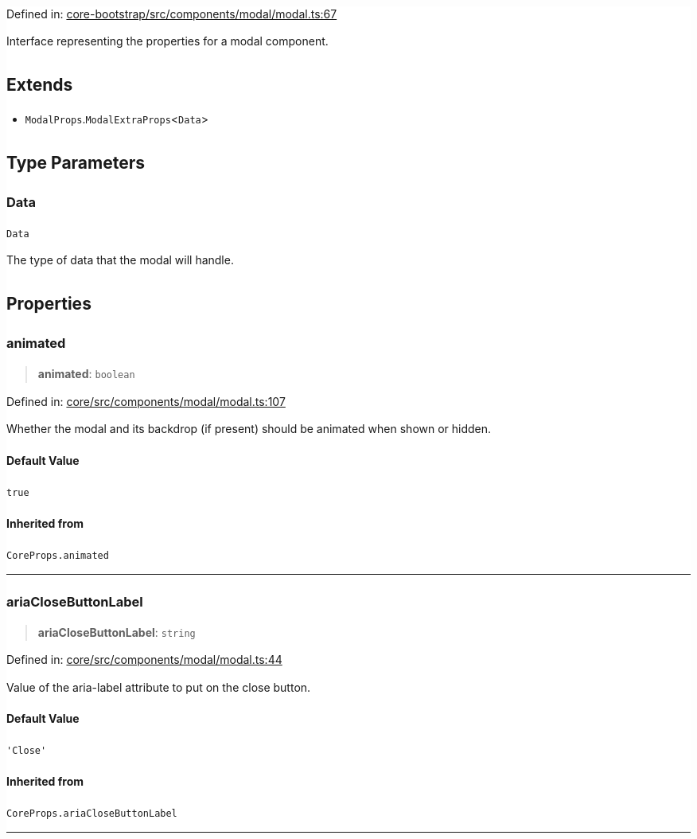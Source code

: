 Defined in: [core-bootstrap/src/components/modal/modal.ts:67](https://github.com/AmadeusITGroup/AgnosUI/blob/6e8ba4031b41502f14bae5c19595e06827bc4553/core-bootstrap/src/components/modal/modal.ts#L67)

Interface representing the properties for a modal component.

## Extends

- `ModalProps`.`ModalExtraProps`\<`Data`\>

## Type Parameters

### Data

`Data`

The type of data that the modal will handle.

## Properties

### animated

> **animated**: `boolean`

Defined in: [core/src/components/modal/modal.ts:107](https://github.com/AmadeusITGroup/AgnosUI/blob/6e8ba4031b41502f14bae5c19595e06827bc4553/core/src/components/modal/modal.ts#L107)

Whether the modal and its backdrop (if present) should be animated when shown or hidden.

#### Default Value

`true`

#### Inherited from

`CoreProps.animated`

***

### ariaCloseButtonLabel

> **ariaCloseButtonLabel**: `string`

Defined in: [core/src/components/modal/modal.ts:44](https://github.com/AmadeusITGroup/AgnosUI/blob/6e8ba4031b41502f14bae5c19595e06827bc4553/core/src/components/modal/modal.ts#L44)

Value of the aria-label attribute to put on the close button.

#### Default Value

`'Close'`

#### Inherited from

`CoreProps.ariaCloseButtonLabel`

***
